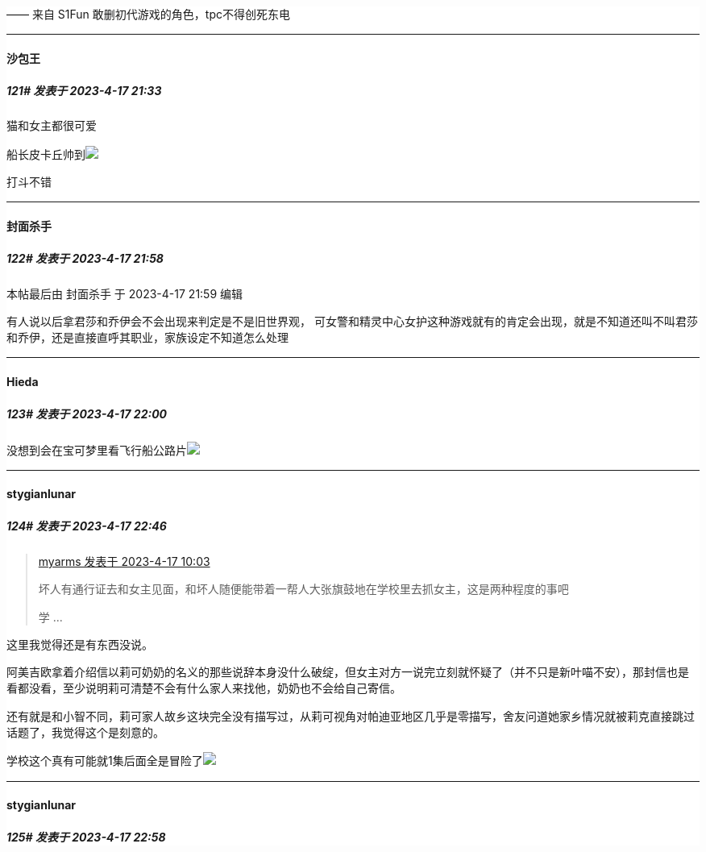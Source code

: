 —— 来自 S1Fun</blockquote>
敢删初代游戏的角色，tpc不得创死东电


*****

####  沙包王  
##### 121#       发表于 2023-4-17 21:33

猫和女主都很可爱

船长皮卡丘帅到<img src="https://static.saraba1st.com/image/smiley/face2017/034.png" referrerpolicy="no-referrer">

打斗不错


*****

####  封面杀手  
##### 122#       发表于 2023-4-17 21:58

 本帖最后由 封面杀手 于 2023-4-17 21:59 编辑 

有人说以后拿君莎和乔伊会不会出现来判定是不是旧世界观， 可女警和精灵中心女护这种游戏就有的肯定会出现，就是不知道还叫不叫君莎和乔伊，还是直接直呼其职业，家族设定不知道怎么处理

*****

####  Hieda  
##### 123#       发表于 2023-4-17 22:00

没想到会在宝可梦里看飞行船公路片<img src="https://static.saraba1st.com/image/smiley/face2017/068.png" referrerpolicy="no-referrer">


*****

####  stygianlunar  
##### 124#       发表于 2023-4-17 22:46

<blockquote><a href="httphttps://bbs.saraba1st.com/2b/forum.php?mod=redirect&amp;goto=findpost&amp;pid=60487680&amp;ptid=2122473" target="_blank">myarms 发表于 2023-4-17 10:03</a>

坏人有通行证去和女主见面，和坏人随便能带着一帮人大张旗鼓地在学校里去抓女主，这是两种程度的事吧

学 ...</blockquote>
这里我觉得还是有东西没说。

阿美吉欧拿着介绍信以莉可奶奶的名义的那些说辞本身没什么破绽，但女主对方一说完立刻就怀疑了（并不只是新叶喵不安），那封信也是看都没看，至少说明莉可清楚不会有什么家人来找他，奶奶也不会给自己寄信。

还有就是和小智不同，莉可家人故乡这块完全没有描写过，从莉可视角对帕迪亚地区几乎是零描写，舍友问道她家乡情况就被莉克直接跳过话题了，我觉得这个是刻意的。

学校这个真有可能就1集后面全是冒险了<img src="https://static.saraba1st.com/image/smiley/face2017/037.png" referrerpolicy="no-referrer">


*****

####  stygianlunar  
##### 125#       发表于 2023-4-17 22:58
